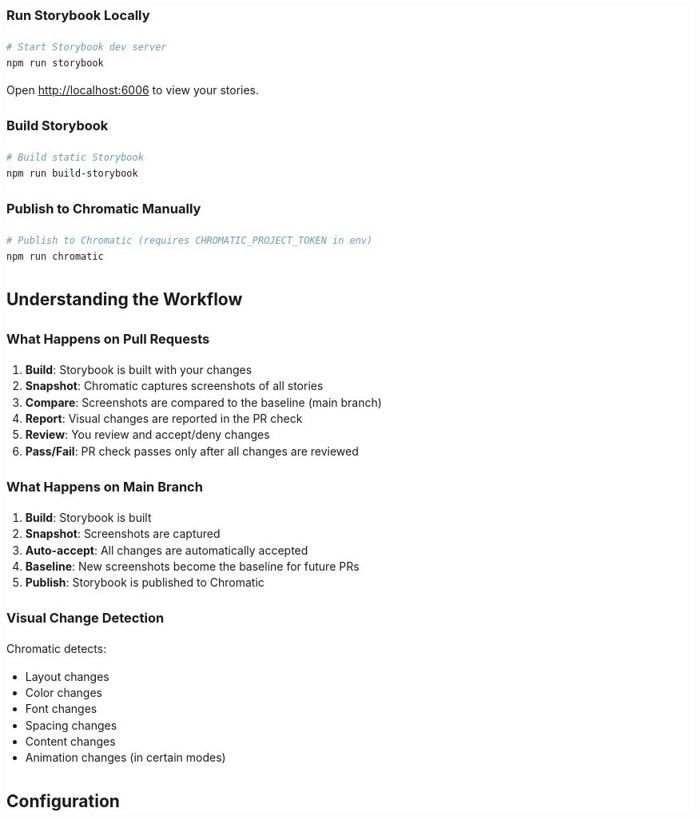 ### Run Storybook Locally

```bash
# Start Storybook dev server
npm run storybook
```

Open [http://localhost:6006](http://localhost:6006) to view your stories.

### Build Storybook

```bash
# Build static Storybook
npm run build-storybook
```

### Publish to Chromatic Manually

```bash
# Publish to Chromatic (requires CHROMATIC_PROJECT_TOKEN in env)
npm run chromatic
```

## Understanding the Workflow

### What Happens on Pull Requests

1. **Build**: Storybook is built with your changes
2. **Snapshot**: Chromatic captures screenshots of all stories
3. **Compare**: Screenshots are compared to the baseline (main branch)
4. **Report**: Visual changes are reported in the PR check
5. **Review**: You review and accept/deny changes
6. **Pass/Fail**: PR check passes only after all changes are reviewed

### What Happens on Main Branch

1. **Build**: Storybook is built
2. **Snapshot**: Screenshots are captured
3. **Auto-accept**: All changes are automatically accepted
4. **Baseline**: New screenshots become the baseline for future PRs
5. **Publish**: Storybook is published to Chromatic

### Visual Change Detection

Chromatic detects:
- Layout changes
- Color changes
- Font changes
- Spacing changes
- Content changes
- Animation changes (in certain modes)

## Configuration
